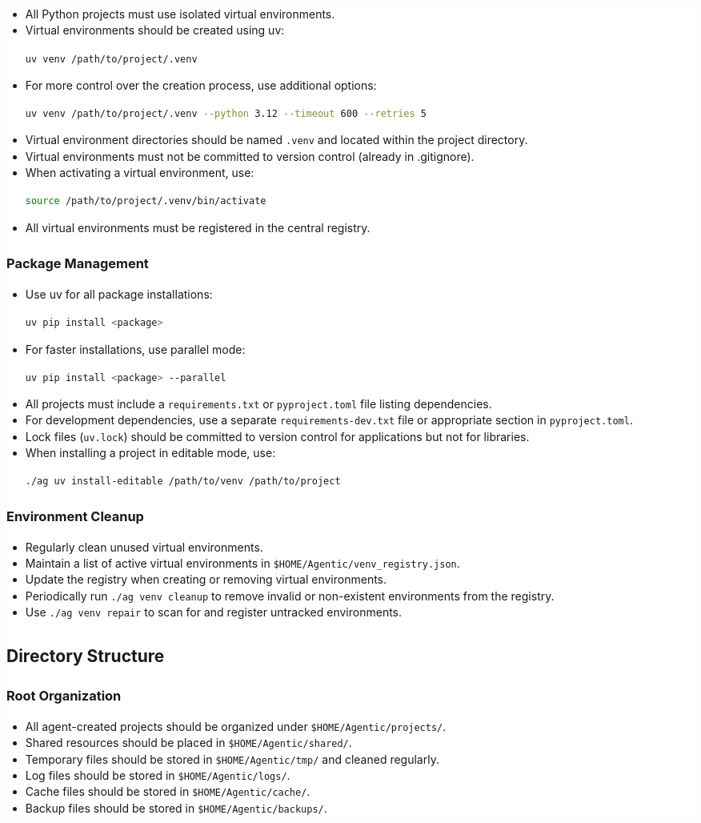 - All Python projects must use isolated virtual environments.
- Virtual environments should be created using uv:
  ```bash
  uv venv /path/to/project/.venv
  ```
- For more control over the creation process, use additional options:
  ```bash
  uv venv /path/to/project/.venv --python 3.12 --timeout 600 --retries 5
  ```
- Virtual environment directories should be named `.venv` and located within the project directory.
- Virtual environments must not be committed to version control (already in .gitignore).
- When activating a virtual environment, use:
  ```bash
  source /path/to/project/.venv/bin/activate
  ```
- All virtual environments must be registered in the central registry.

### Package Management

- Use uv for all package installations:
  ```bash
  uv pip install <package>
  ```
- For faster installations, use parallel mode:
  ```bash
  uv pip install <package> --parallel
  ```
- All projects must include a `requirements.txt` or `pyproject.toml` file listing dependencies.
- For development dependencies, use a separate `requirements-dev.txt` file or appropriate section in `pyproject.toml`.
- Lock files (`uv.lock`) should be committed to version control for applications but not for libraries.
- When installing a project in editable mode, use:
  ```bash
  ./ag uv install-editable /path/to/venv /path/to/project
  ```

### Environment Cleanup

- Regularly clean unused virtual environments.
- Maintain a list of active virtual environments in `$HOME/Agentic/venv_registry.json`.
- Update the registry when creating or removing virtual environments.
- Periodically run `./ag venv cleanup` to remove invalid or non-existent environments from the registry.
- Use `./ag venv repair` to scan for and register untracked environments.

## Directory Structure

### Root Organization

- All agent-created projects should be organized under `$HOME/Agentic/projects/`.
- Shared resources should be placed in `$HOME/Agentic/shared/`.
- Temporary files should be stored in `$HOME/Agentic/tmp/` and cleaned regularly.
- Log files should be stored in `$HOME/Agentic/logs/`.
- Cache files should be stored in `$HOME/Agentic/cache/`.
- Backup files should be stored in `$HOME/Agentic/backups/`.
